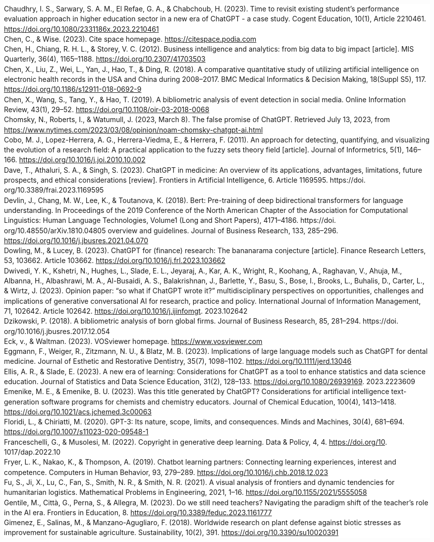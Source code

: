 Chaudhry, I. S., Sarwary, S. A. M., El Refae, G. A., & Chabchoub, H. (2023). Time to revisit existing student’s performance evaluation approach in higher education sector in a new era of ChatGPT - a case study. Cogent Education, 10(1), Article 2210461. https://doi.org/10.1080/2331186x.2023.2210461   
Chen, C., & Wise. (2023). Cite space homepage. https://citespace.podia.com   
Chen, H., Chiang, R. H. L., & Storey, V. C. (2012). Business intelligence and analytics: from big data to big impact [article]. MIS Quarterly, 36(4), 1165–1188. https://doi.org/10.2307/41703503   
Chen, X., Liu, Z., Wei, L., Yan, J., Hao, T., & Ding, R. (2018). A comparative quantitative study of utilizing artificial intelligence on electronic health records in the USA and China during 2008–2017. BMC Medical Informatics & Decision Making, 18(Suppl S5), 117. https://doi.org/10.1186/s12911-018-0692-9   
Chen, X., Wang, S., Tang, Y., & Hao, T. (2019). A bibliometric analysis of event detection in social media. Online Information Review, 43(1), 29–52. https://doi.org/10.1108/oir-03-2018-0068   
Chomsky, N., Roberts, I., & Watumull, J. (2023, March 8). The false promise of ChatGPT. Retrieved July 13, 2023, from https://www.nytimes.com/2023/03/08/opinion/noam-chomsky-chatgpt-ai.html   
Cobo, M. J., Lopez-Herrera, A. G., Herrera-Viedma, E., & Herrera, F. (2011). An approach for detecting, quantifying, and visualizing the evolution of a research field: A practical application to the fuzzy sets theory field [article]. Journal of Informetrics, 5(1), 146–166. https://doi.org/10.1016/j.joi.2010.10.002   
Dave, T., Athaluri, S. A., & Singh, S. (2023). ChatGPT in medicine: An overview of its applications, advantages, limitations, future prospects, and ethical considerations [review]. Frontiers in Artificial Intelligence, 6. Article 1169595. https://doi. org/10.3389/frai.2023.1169595   
Devlin, J., Chang, M. W., Lee, K., & Toutanova, K. (2018). Bert: Pre-training of deep bidirectional transformers for language understanding. In Proceedings of the 2019 Conference of the North American Chapter of the Association for Computational Linguistics: Human Language Technologies, Volume1 (Long and Short Papers), 4171–4186. https://doi. org/10.48550/arXiv.1810.04805 overview and guidelines. Journal of Business Research, 133, 285–296. https://doi.org/10.1016/j.jbusres.2021.04.070   
Dowling, M., & Lucey, B. (2023). ChatGPT for (finance) research: The bananarama conjecture [article]. Finance Research Letters, 53, 103662. Article 103662. https://doi.org/10.1016/j.frl.2023.103662   
Dwivedi, Y. K., Kshetri, N., Hughes, L., Slade, E. L., Jeyaraj, A., Kar, A. K., Wright, R., Koohang, A., Raghavan, V., Ahuja, M., Albanna, H., Albashrawi, M. A., Al-Busaidi, A. S., Balakrishnan, J., Barlette, Y., Basu, S., Bose, I., Brooks, L., Buhalis, D., Carter, L., & Wirtz, J. (2023). Opinion paper: “so what if ChatGPT wrote it?” multidisciplinary perspectives on opportunities, challenges and implications of generative conversational AI for research, practice and policy. International Journal of Information Management, 71, 102642. Article 102642. https://doi.org/10.1016/j.ijinfomgt. 2023.102642   
Dzikowski, P. (2018). A bibliometric analysis of born global firms. Journal of Business Research, 85, 281–294. https://doi. org/10.1016/j.jbusres.2017.12.054   
Eck, v., & Waltman. (2023). VOSviewer homepage. https://www.vosviewer.com   
Eggmann, F., Weiger, R., Zitzmann, N. U., & Blatz, M. B. (2023). Implications of large language models such as ChatGPT for dental medicine. Journal of Esthetic and Restorative Dentistry, 35(7), 1098–1102. https://doi.org/10.1111/jerd.13046   
Ellis, A. R., & Slade, E. (2023). A new era of learning: Considerations for ChatGPT as a tool to enhance statistics and data science education. Journal of Statistics and Data Science Education, 31(2), 128–133. https://doi.org/10.1080/26939169. 2023.2223609   
Emenike, M. E., & Emenike, B. U. (2023). Was this title generated by ChatGPT? Considerations for artificial intelligence text-generation software programs for chemists and chemistry educators. Journal of Chemical Education, 100(4), 1413–1418. https://doi.org/10.1021/acs.jchemed.3c00063   
Floridi, L., & Chiriatti, M. (2020). GPT-3: Its nature, scope, limits, and consequences. Minds and Machines, 30(4), 681–694. https://doi.org/10.1007/s11023-020-09548-1   
Franceschelli, G., & Musolesi, M. (2022). Copyright in generative deep learning. Data & Policy, 4, 4. https://doi.org/10. 1017/dap.2022.10   
Fryer, L. K., Nakao, K., & Thompson, A. (2019). Chatbot learning partners: Connecting learning experiences, interest and competence. Computers in Human Behavior, 93, 279–289. https://doi.org/10.1016/j.chb.2018.12.023   
Fu, S., Ji, X., Lu, C., Fan, S., Smith, N. R., & Smith, N. R. (2021). A visual analysis of frontiers and dynamic tendencies for humanitarian logistics. Mathematical Problems in Engineering, 2021, 1–16. https://doi.org/10.1155/2021/5555058   
Gentile, M., Città, G., Perna, S., & Allegra, M. (2023). Do we still need teachers? Navigating the paradigm shift of the teacher’s role in the AI era. Frontiers in Education, 8. https://doi.org/10.3389/feduc.2023.1161777   
Gimenez, E., Salinas, M., & Manzano-Agugliaro, F. (2018). Worldwide research on plant defense against biotic stresses as improvement for sustainable agriculture. Sustainability, 10(2), 391. https://doi.org/10.3390/su10020391   
